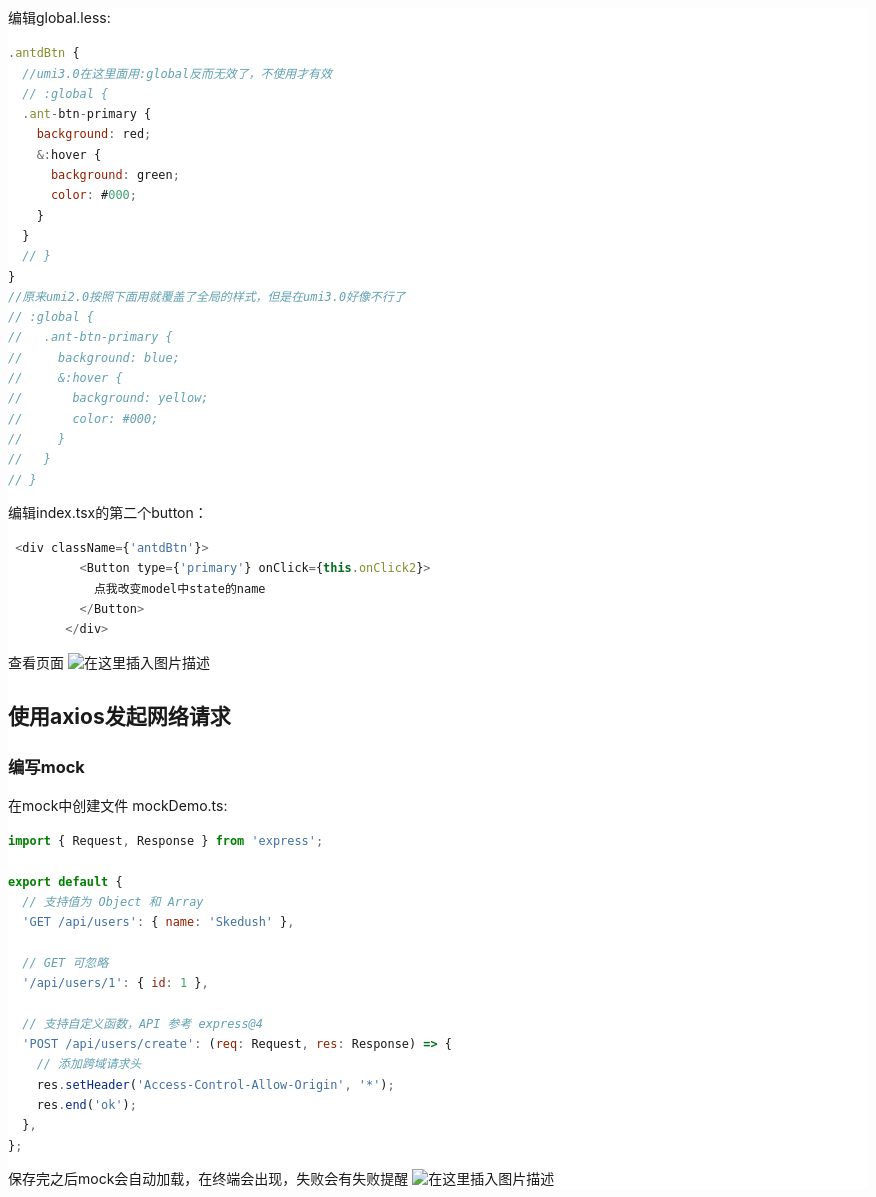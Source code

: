 编辑global.less:
```js
.antdBtn {
  //umi3.0在这里面用:global反而无效了，不使用才有效
  // :global {
  .ant-btn-primary {
    background: red;
    &:hover {
      background: green;
      color: #000;
    }
  }
  // }
}
//原来umi2.0按照下面用就覆盖了全局的样式，但是在umi3.0好像不行了
// :global {
//   .ant-btn-primary {
//     background: blue;
//     &:hover {
//       background: yellow;
//       color: #000;
//     }
//   }
// }
```

编辑index.tsx的第二个button：
```js
 <div className={'antdBtn'}>
          <Button type={'primary'} onClick={this.onClick2}>
            点我改变model中state的name
          </Button>
        </div>
```

查看页面
![在这里插入图片描述](https://images.gitbook.cn/c13ca980-86f1-11ea-b2f7-bbf1d88e57dd)

## 使用axios发起网络请求
### 编写mock
在mock中创建文件
mockDemo.ts:
```js
import { Request, Response } from 'express';

export default {
  // 支持值为 Object 和 Array
  'GET /api/users': { name: 'Skedush' },

  // GET 可忽略
  '/api/users/1': { id: 1 },

  // 支持自定义函数，API 参考 express@4
  'POST /api/users/create': (req: Request, res: Response) => {
    // 添加跨域请求头
    res.setHeader('Access-Control-Allow-Origin', '*');
    res.end('ok');
  },
};

```
保存完之后mock会自动加载，在终端会出现，失败会有失败提醒
![在这里插入图片描述](https://images.gitbook.cn/cd65c1a0-86fc-11ea-a330-69dc969564d3)
